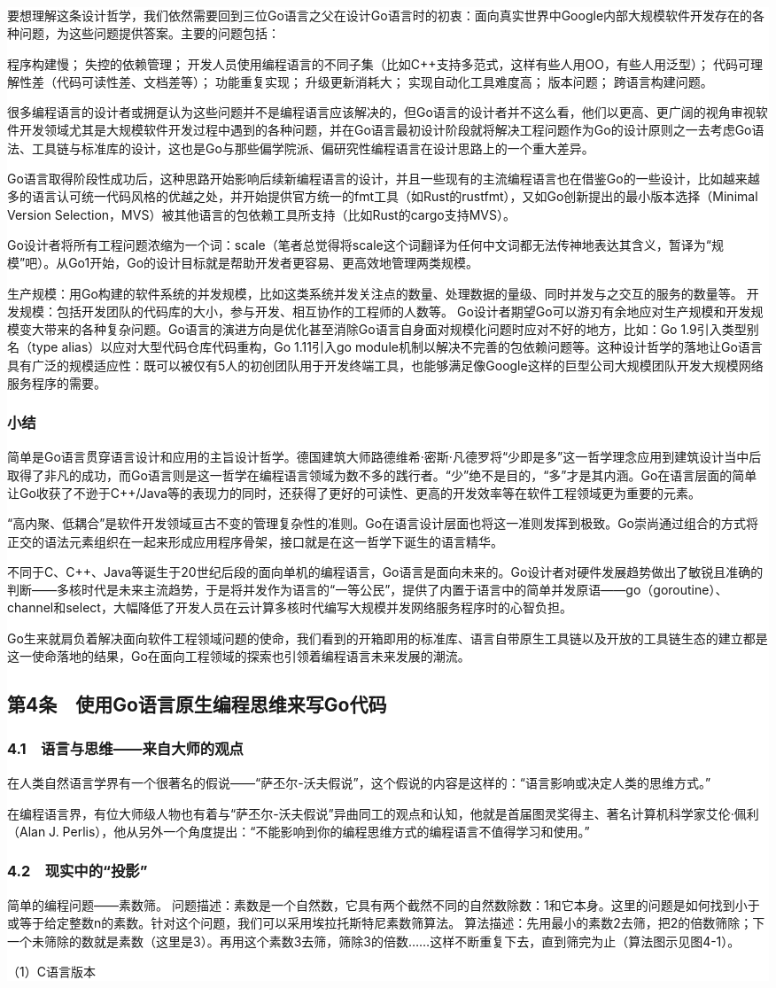 要想理解这条设计哲学，我们依然需要回到三位Go语言之父在设计Go语言时的初衷：面向真实世界中Google内部大规模软件开发存在的各种问题，为这些问题提供答案。主要的问题包括：

程序构建慢；
失控的依赖管理；
开发人员使用编程语言的不同子集（比如C++支持多范式，这样有些人用OO，有些人用泛型）；
代码可理解性差（代码可读性差、文档差等）；
功能重复实现；
升级更新消耗大；
实现自动化工具难度高；
版本问题；
跨语言构建问题。

很多编程语言的设计者或拥趸认为这些问题并不是编程语言应该解决的，但Go语言的设计者并不这么看，他们以更高、更广阔的视角审视软件开发领域尤其是大规模软件开发过程中遇到的各种问题，并在Go语言最初设计阶段就将解决工程问题作为Go的设计原则之一去考虑Go语法、工具链与标准库的设计，这也是Go与那些偏学院派、偏研究性编程语言在设计思路上的一个重大差异。

Go语言取得阶段性成功后，这种思路开始影响后续新编程语言的设计，并且一些现有的主流编程语言也在借鉴Go的一些设计，比如越来越多的语言认可统一代码风格的优越之处，并开始提供官方统一的fmt工具（如Rust的rustfmt），又如Go创新提出的最小版本选择（Minimal Version Selection，MVS）被其他语言的包依赖工具所支持（比如Rust的cargo支持MVS）。

Go设计者将所有工程问题浓缩为一个词：scale（笔者总觉得将scale这个词翻译为任何中文词都无法传神地表达其含义，暂译为“规模”吧）。从Go1开始，Go的设计目标就是帮助开发者更容易、更高效地管理两类规模。

生产规模：用Go构建的软件系统的并发规模，比如这类系统并发关注点的数量、处理数据的量级、同时并发与之交互的服务的数量等。
开发规模：包括开发团队的代码库的大小，参与开发、相互协作的工程师的人数等。
Go设计者期望Go可以游刃有余地应对生产规模和开发规模变大带来的各种复杂问题。Go语言的演进方向是优化甚至消除Go语言自身面对规模化问题时应对不好的地方，比如：Go 1.9引入类型别名（type alias）以应对大型代码仓库代码重构，Go 1.11引入go module机制以解决不完善的包依赖问题等。这种设计哲学的落地让Go语言具有广泛的规模适应性：既可以被仅有5人的初创团队用于开发终端工具，也能够满足像Google这样的巨型公司大规模团队开发大规模网络服务程序的需要。

### 小结
简单是Go语言贯穿语言设计和应用的主旨设计哲学。德国建筑大师路德维希·密斯·凡德罗将“少即是多”这一哲学理念应用到建筑设计当中后取得了非凡的成功，而Go语言则是这一哲学在编程语言领域为数不多的践行者。“少”绝不是目的，“多”才是其内涵。Go在语言层面的简单让Go收获了不逊于C++/Java等的表现力的同时，还获得了更好的可读性、更高的开发效率等在软件工程领域更为重要的元素。

“高内聚、低耦合”是软件开发领域亘古不变的管理复杂性的准则。Go在语言设计层面也将这一准则发挥到极致。Go崇尚通过组合的方式将正交的语法元素组织在一起来形成应用程序骨架，接口就是在这一哲学下诞生的语言精华。

不同于C、C++、Java等诞生于20世纪后段的面向单机的编程语言，Go语言是面向未来的。Go设计者对硬件发展趋势做出了敏锐且准确的判断——多核时代是未来主流趋势，于是将并发作为语言的“一等公民”，提供了内置于语言中的简单并发原语——go（goroutine）、channel和select，大幅降低了开发人员在云计算多核时代编写大规模并发网络服务程序时的心智负担。

Go生来就肩负着解决面向软件工程领域问题的使命，我们看到的开箱即用的标准库、语言自带原生工具链以及开放的工具链生态的建立都是这一使命落地的结果，Go在面向工程领域的探索也引领着编程语言未来发展的潮流。

## 第4条　使用Go语言原生编程思维来写Go代码

### 4.1　语言与思维——来自大师的观点
在人类自然语言学界有一个很著名的假说——“萨丕尔-沃夫假说”，这个假说的内容是这样的：“语言影响或决定人类的思维方式。”

在编程语言界，有位大师级人物也有着与“萨丕尔-沃夫假说”异曲同工的观点和认知，他就是首届图灵奖得主、著名计算机科学家艾伦·佩利（Alan J. Perlis），他从另外一个角度提出：“不能影响到你的编程思维方式的编程语言不值得学习和使用。”

### 4.2　现实中的“投影”
简单的编程问题——素数筛。
问题描述：素数是一个自然数，它具有两个截然不同的自然数除数：1和它本身。这里的问题是如何找到小于或等于给定整数n的素数。针对这个问题，我们可以采用埃拉托斯特尼素数筛算法。
算法描述：先用最小的素数2去筛，把2的倍数筛除；下一个未筛除的数就是素数（这里是3）。再用这个素数3去筛，筛除3的倍数……这样不断重复下去，直到筛完为止（算法图示见图4-1）。

（1）C语言版本
